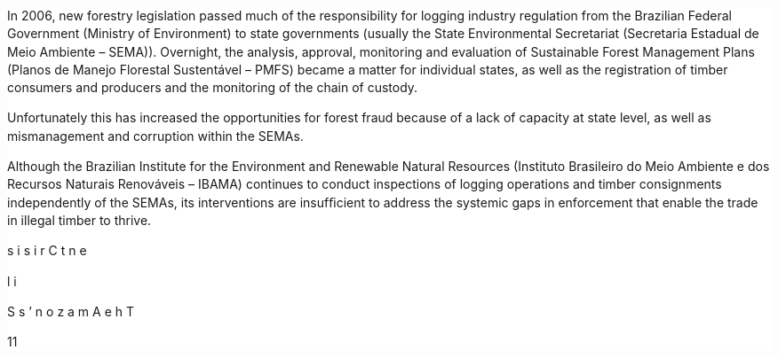 In 2006, new forestry legislation passed much of the
responsibility for logging industry regulation from the Brazilian
Federal Government (Ministry of Environment) to state
governments (usually the State Environmental Secretariat
(Secretaria Estadual de Meio Ambiente – SEMA)).
Overnight, the analysis, approval, monitoring and evaluation
of Sustainable Forest Management Plans (Planos de Manejo
Florestal Sustentável – PMFS) became a matter for individual
states, as well as the registration of timber consumers and
producers and the monitoring of the chain of custody.

Unfortunately this has increased the opportunities for forest
fraud because of a lack of capacity at state level, as well as
mismanagement and corruption within the SEMAs.

Although the Brazilian Institute for the Environment and
Renewable Natural Resources (Instituto Brasileiro do Meio
Ambiente e dos Recursos Naturais Renováveis – IBAMA)
continues to conduct inspections of logging operations
and timber consignments independently of the SEMAs, its
interventions are insufﬁcient to address the systemic gaps in
enforcement that enable the trade in illegal timber to thrive.

s
i
s
i
r
C
t
n
e

l
i

S
s
’
n
o
z
a
m
A
e
h
T

11
